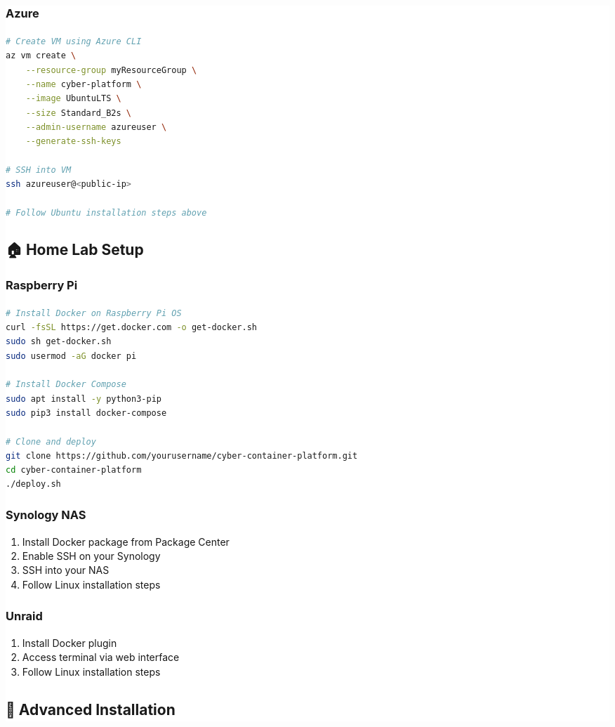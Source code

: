 ### Azure

```bash
# Create VM using Azure CLI
az vm create \
    --resource-group myResourceGroup \
    --name cyber-platform \
    --image UbuntuLTS \
    --size Standard_B2s \
    --admin-username azureuser \
    --generate-ssh-keys

# SSH into VM
ssh azureuser@<public-ip>

# Follow Ubuntu installation steps above
```

## 🏠 Home Lab Setup

### Raspberry Pi

```bash
# Install Docker on Raspberry Pi OS
curl -fsSL https://get.docker.com -o get-docker.sh
sudo sh get-docker.sh
sudo usermod -aG docker pi

# Install Docker Compose
sudo apt install -y python3-pip
sudo pip3 install docker-compose

# Clone and deploy
git clone https://github.com/yourusername/cyber-container-platform.git
cd cyber-container-platform
./deploy.sh
```

### Synology NAS

1. Install Docker package from Package Center
2. Enable SSH on your Synology
3. SSH into your NAS
4. Follow Linux installation steps

### Unraid

1. Install Docker plugin
2. Access terminal via web interface
3. Follow Linux installation steps

## 🔧 Advanced Installation
